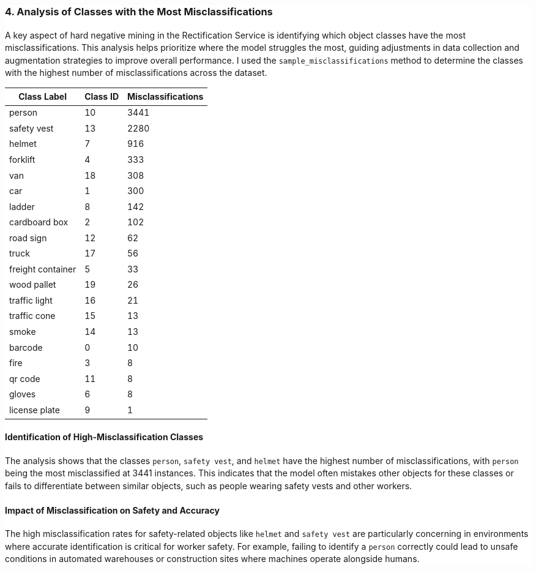 ### 4. Analysis of Classes with the Most Misclassifications

A key aspect of hard negative mining in the Rectification Service is identifying which object classes have the most misclassifications. This analysis helps prioritize where the model struggles the most, guiding adjustments in data collection and augmentation strategies to improve overall performance. I used the `sample_misclassifications` method to determine the classes with the highest number of misclassifications across the dataset.

| Class Label         | Class ID | Misclassifications |
|---------------------|----------|-------------------|
| person              | 10       | 3441              |
| safety vest         | 13       | 2280              |
| helmet              | 7        | 916               |
| forklift            | 4        | 333               |
| van                 | 18       | 308               |
| car                 | 1        | 300               |
| ladder              | 8        | 142               |
| cardboard box       | 2        | 102               |
| road sign           | 12       | 62                |
| truck               | 17       | 56                |
| freight container   | 5        | 33                |
| wood pallet         | 19       | 26                |
| traffic light       | 16       | 21                |
| traffic cone        | 15       | 13                |
| smoke               | 14       | 13                |
| barcode             | 0        | 10                |
| fire                | 3        | 8                 |
| qr code             | 11       | 8                 |
| gloves              | 6        | 8                 |
| license plate       | 9        | 1                 |

#### Identification of High-Misclassification Classes
The analysis shows that the classes `person`, `safety vest`, and `helmet` have the highest number of misclassifications, with `person` being the most misclassified at 3441 instances. This indicates that the model often mistakes other objects for these classes or fails to differentiate between similar objects, such as people wearing safety vests and other workers.

#### Impact of Misclassification on Safety and Accuracy
The high misclassification rates for safety-related objects like `helmet` and `safety vest` are particularly concerning in environments where accurate identification is critical for worker safety. For example, failing to identify a `person` correctly could lead to unsafe conditions in automated warehouses or construction sites where machines operate alongside humans.
